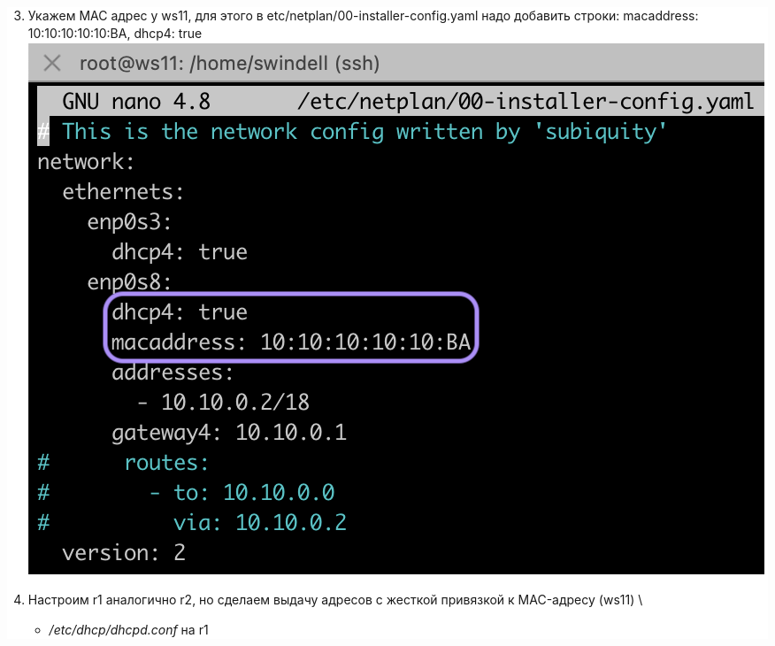 3. Укажем MAC адрес у ws11, для этого в etc/netplan/00-installer-config.yaml надо добавить строки: macaddress: 10:10:10:10:10:BA, dhcp4: true
![netplan](images/6_3_netplan.png "etc/netplan/00-installer-config.yaml на ws11")

4. Настроим r1 аналогично r2, но сделаем выдачу адресов с жесткой привязкой к MAC-адресу (ws11) \
    - */etc/dhcp/dhcpd.conf* на r1